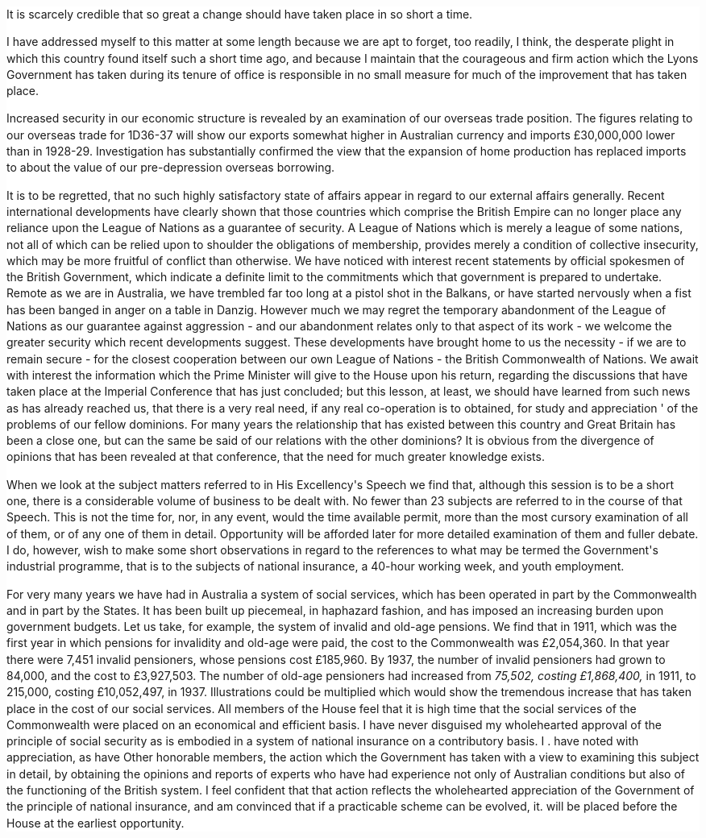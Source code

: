 It is scarcely credible that so great a change should have taken place in so short a time. 

I have addressed myself to this matter at some length because we are apt to forget, too readily, I think, the desperate plight in which this country found itself such a short time ago, and because I maintain that the courageous and firm action which the Lyons Government has taken during its tenure of office is responsible in no small measure for much of the improvement that has taken place. 

Increased security in our economic structure is revealed by an examination of our overseas trade position. The figures relating to our overseas trade for 1D36-37 will show our exports somewhat higher in Australian currency and imports £30,000,000 lower than in 1928-29. Investigation has substantially confirmed the view that the expansion of home production has replaced imports to about the value of our pre-depression overseas borrowing. 

It is to be regretted, that no such highly satisfactory state of affairs appear in regard to our external affairs generally. Recent international developments have clearly shown that those countries which comprise the British Empire can no longer place any reliance upon the League of Nations as a guarantee of security. A League of Nations which is merely a league of some nations, not all of which can be relied upon to shoulder the obligations of membership, provides merely a condition of collective insecurity, which may be more fruitful of conflict than otherwise. We have  noticed with interest recent statements by official spokesmen of the British Government, which indicate a definite limit to the commitments which that government is prepared to undertake. Remote as we are in Australia, we have trembled far too long at a pistol shot in the Balkans, or have started nervously when a fist has been banged in anger on a table in Danzig. However much we may regret the temporary abandonment of the League of Nations as our guarantee against aggression - and our abandonment relates only to that aspect of its work - we welcome the greater security which recent developments suggest. These developments have brought home to us the necessity - if we are to remain secure - for the closest cooperation between our own League of Nations - the British Commonwealth of Nations. We await with interest the information which the Prime Minister will give to the House  upon his return, regarding the discussions that have taken place at the Imperial Conference that has just concluded; but this lesson, at least, we should have learned from such news as has already reached us, that there is a very real need, if any real co-operation is to obtained, for study and appreciation ' of the problems of our fellow dominions. For many years the relationship that has existed between this country and Great Britain has been a close one, but can the same be said of our relations with the other dominions? It is obvious from the divergence of opinions that has been revealed at that conference, that the need for much greater knowledge exists. 

When we look at the subject matters referred to in His Excellency's Speech we find that, although this session is to be a short one, there is a considerable volume of business to be dealt with.  No  fewer than 23 subjects are referred to in the course of that Speech. This is not the time for, nor, in any event, would the time available permit, more than the most cursory examination of all of them, or of any one of them in detail. Opportunity will be afforded later for more detailed examination of them and fuller debate. I do, however, wish to make some short observations in regard to the references to what may be termed the Government's industrial programme, that is to the subjects of national insurance, a 40-hour working week, and youth employment. 

For very many years we have had in Australia a system of social services, which has been operated in part by the Commonwealth and in part by the States. It has been built up piecemeal, in haphazard fashion, and has imposed an increasing burden upon government budgets. Let us take, for example, the system of invalid and old-age pensions. We find that in 1911, which was the first year in which pensions for invalidity and old-age were paid, the cost to the Commonwealth was £2,054,360. In that year there were 7,451 invalid pensioners, whose pensions cost £185,960. By 1937, the number of invalid pensioners had grown to 84,000, and the cost to £3,927,503. The number of old-age pensioners had increased from  *75,502, costing £1,868,400,*  in 1911, to 215,000, costing £10,052,497, in 1937. Illustrations could be multiplied which would show the tremendous increase that has taken place in the cost of our social services. All members of the House feel that it is high time that the social services of the Commonwealth were placed on an economical and efficient basis. I have never disguised my wholehearted approval of the principle of social security as is embodied in a system of national insurance on a contributory basis. I . have noted with appreciation, as have Other honorable members, the action which the Government has taken with a view to examining this subject in detail, by obtaining the opinions and reports of experts who have had experience not only of Australian conditions but also of the functioning of the British system. I feel confident that that action reflects the wholehearted appreciation of the Government of the principle of national insurance, and am convinced that if a practicable scheme can be evolved, it. will be placed before the House at the earliest opportunity. 
